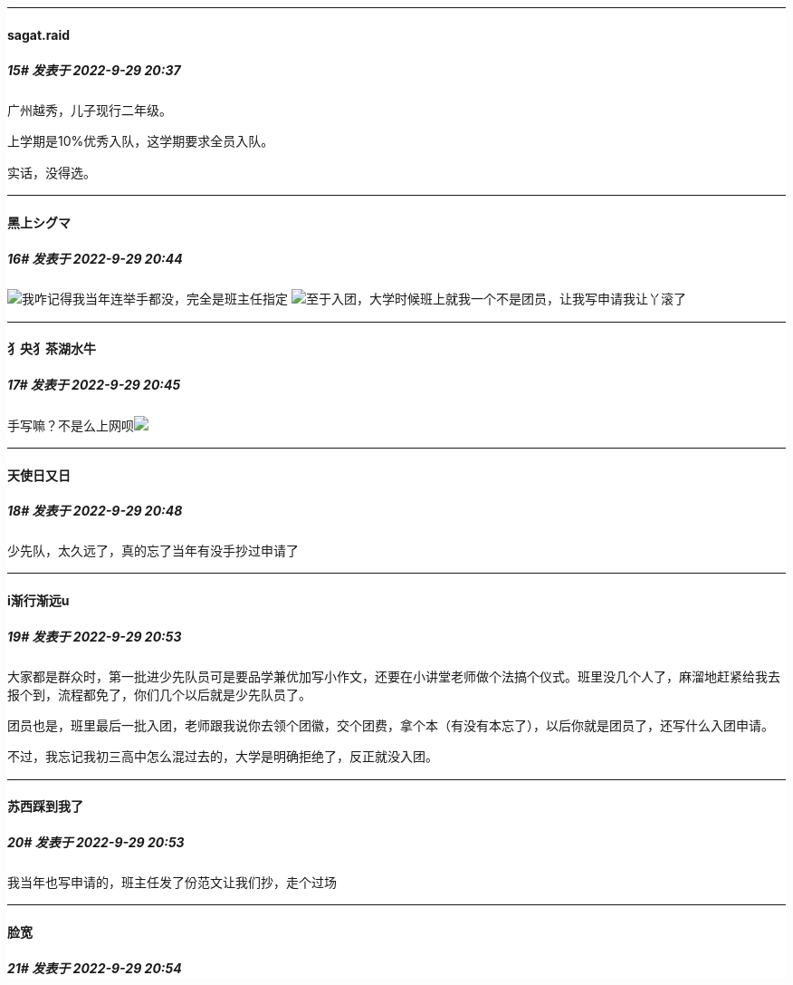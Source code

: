 *****

####  sagat.raid  
##### 15#       发表于 2022-9-29 20:37

广州越秀，儿子现行二年级。

上学期是10%优秀入队，这学期要求全员入队。

实话，没得选。

*****

####  黑上シグマ  
##### 16#       发表于 2022-9-29 20:44

<img src="https://static.saraba1st.com/image/smiley/face2017/002.png" referrerpolicy="no-referrer">我咋记得我当年连举手都没，完全是班主任指定
<img src="https://static.saraba1st.com/image/smiley/face2017/067.png" referrerpolicy="no-referrer">至于入团，大学时候班上就我一个不是团员，让我写申请我让丫滚了

*****

####  犭央犭茶湖水牛  
##### 17#       发表于 2022-9-29 20:45

手写嘛？不是么上网呗<img src="https://static.saraba1st.com/image/smiley/face2017/067.png" referrerpolicy="no-referrer">

*****

####  天使日又日  
##### 18#       发表于 2022-9-29 20:48

少先队，太久远了，真的忘了当年有没手抄过申请了

*****

####  i渐行渐远u  
##### 19#       发表于 2022-9-29 20:53

大家都是群众时，第一批进少先队员可是要品学兼优加写小作文，还要在小讲堂老师做个法搞个仪式。班里没几个人了，麻溜地赶紧给我去报个到，流程都免了，你们几个以后就是少先队员了。

团员也是，班里最后一批入团，老师跟我说你去领个团徽，交个团费，拿个本（有没有本忘了），以后你就是团员了，还写什么入团申请。

不过，我忘记我初三高中怎么混过去的，大学是明确拒绝了，反正就没入团。

*****

####  苏西踩到我了  
##### 20#       发表于 2022-9-29 20:53

我当年也写申请的，班主任发了份范文让我们抄，走个过场

*****

####  脸宽  
##### 21#       发表于 2022-9-29 20:54
